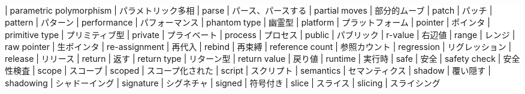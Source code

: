| parametric polymorphism          | パラメトリック多相
| parse                            | パース、パースする
| partial moves                    | 部分的ムーブ
| patch                            | パッチ
| pattern                          | パターン
| performance                      | パフォーマンス
| phantom type                     | 幽霊型
| platform                         | プラットフォーム
| pointer                          | ポインタ
| primitive type                   | プリミティブ型
| private                          | プライベート
| process                          | プロセス
| public                           | パブリック
| r-value                          | 右辺値
| range                            | レンジ
| raw pointer                      | 生ポインタ
| re-assignment                    | 再代入
| rebind                           | 再束縛
| reference count                  | 参照カウント
| regression                       | リグレッション
| release                          | リリース
| return                           | 返す
| return type                      | リターン型
| return value                     | 戻り値
| runtime                          | 実行時
| safe                             | 安全
| safety check                     | 安全性検査
| scope                            | スコープ
| scoped                           | スコープ化された
| script                           | スクリプト
| semantics                        | セマンティクス
| shadow                           | 覆い隠す
| shadowing                        | シャドーイング
| signature                        | シグネチャ
| signed                           | 符号付き
| slice                            | スライス
| slicing                          | スライシング